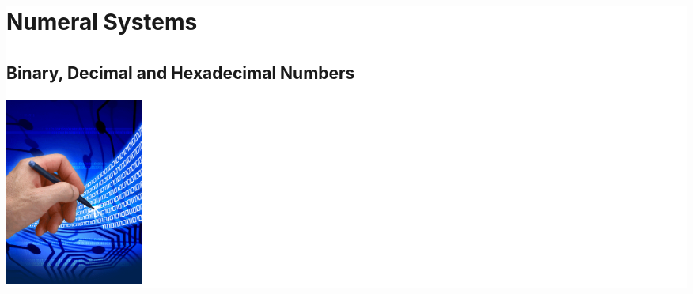 

# Numeral Systems
## Binary, Decimal and Hexadecimal Numbers
<img class="slide-image" src="imgs/pic00.png" style="top:45%; left:10%; width:20%; z-index:-1" />